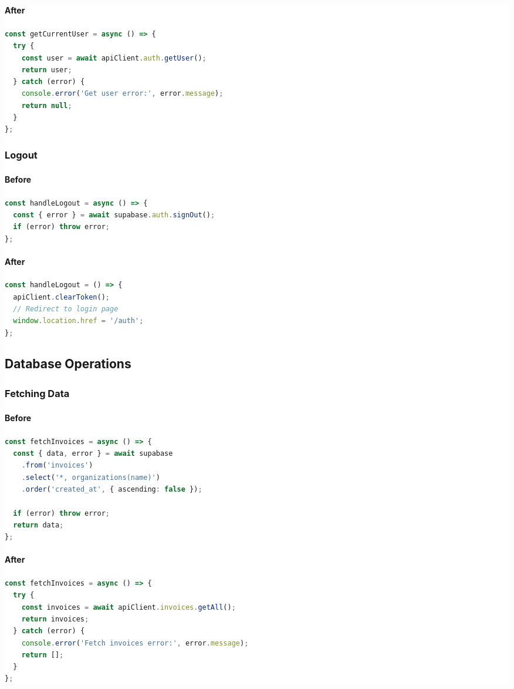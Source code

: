 #### After
```typescript
const getCurrentUser = async () => {
  try {
    const user = await apiClient.auth.getUser();
    return user;
  } catch (error) {
    console.error('Get user error:', error.message);
    return null;
  }
};
```

### Logout

#### Before
```typescript
const handleLogout = async () => {
  const { error } = await supabase.auth.signOut();
  if (error) throw error;
};
```

#### After
```typescript
const handleLogout = () => {
  apiClient.clearToken();
  // Redirect to login page
  window.location.href = '/auth';
};
```

## Database Operations

### Fetching Data

#### Before
```typescript
const fetchInvoices = async () => {
  const { data, error } = await supabase
    .from('invoices')
    .select('*, organizations(name)')
    .order('created_at', { ascending: false });
    
  if (error) throw error;
  return data;
};
```

#### After
```typescript
const fetchInvoices = async () => {
  try {
    const invoices = await apiClient.invoices.getAll();
    return invoices;
  } catch (error) {
    console.error('Fetch invoices error:', error.message);
    return [];
  }
};
```
